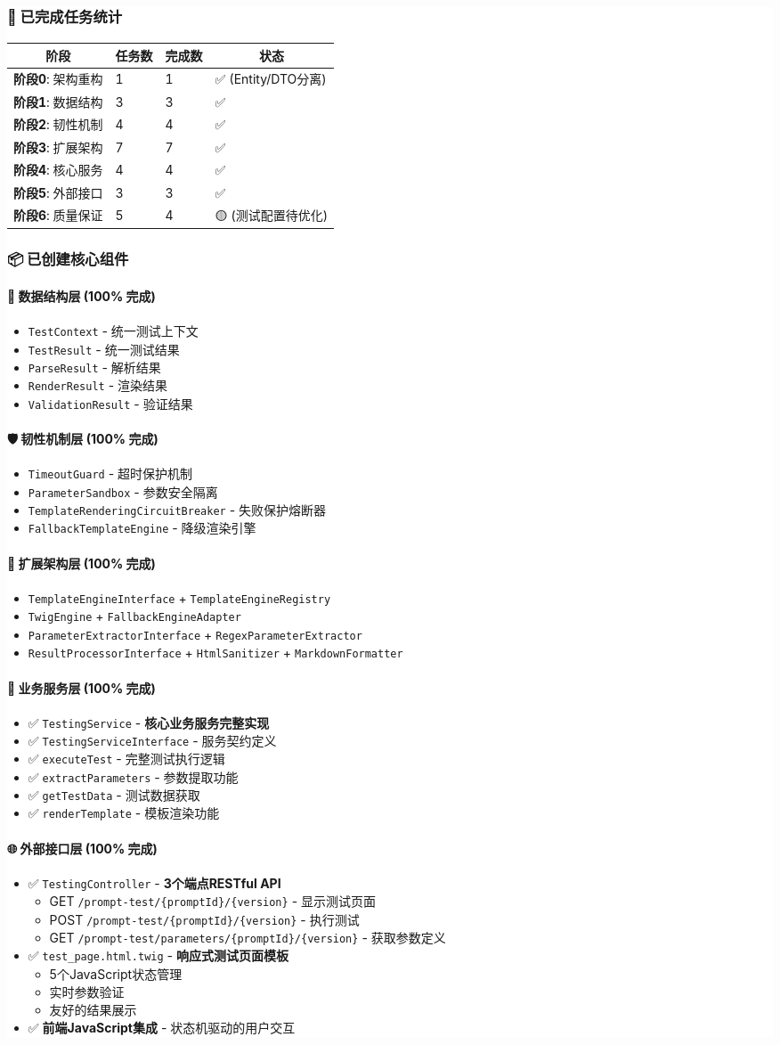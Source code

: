 ### 🎯 已完成任务统计
| 阶段 | 任务数 | 完成数 | 状态 |
|---|---|---|---|
| **阶段0**: 架构重构 | 1 | 1 | ✅ (Entity/DTO分离) |
| **阶段1**: 数据结构 | 3 | 3 | ✅ |
| **阶段2**: 韧性机制 | 4 | 4 | ✅ |
| **阶段3**: 扩展架构 | 7 | 7 | ✅ |
| **阶段4**: 核心服务 | 4 | 4 | ✅ |
| **阶段5**: 外部接口 | 3 | 3 | ✅ |
| **阶段6**: 质量保证 | 5 | 4 | 🟡 (测试配置待优化) |

### 📦 已创建核心组件
#### 🧱 数据结构层 (100% 完成)
- `TestContext` - 统一测试上下文
- `TestResult` - 统一测试结果
- `ParseResult` - 解析结果
- `RenderResult` - 渲染结果
- `ValidationResult` - 验证结果

#### 🛡️ 韧性机制层 (100% 完成)
- `TimeoutGuard` - 超时保护机制
- `ParameterSandbox` - 参数安全隔离
- `TemplateRenderingCircuitBreaker` - 失败保护熔断器
- `FallbackTemplateEngine` - 降级渲染引擎

#### 🔌 扩展架构层 (100% 完成)
- `TemplateEngineInterface` + `TemplateEngineRegistry`
- `TwigEngine` + `FallbackEngineAdapter`
- `ParameterExtractorInterface` + `RegexParameterExtractor`
- `ResultProcessorInterface` + `HtmlSanitizer` + `MarkdownFormatter`

#### 💼 业务服务层 (100% 完成)
- ✅ `TestingService` - **核心业务服务完整实现**
- ✅ `TestingServiceInterface` - 服务契约定义
- ✅ `executeTest` - 完整测试执行逻辑
- ✅ `extractParameters` - 参数提取功能
- ✅ `getTestData` - 测试数据获取
- ✅ `renderTemplate` - 模板渲染功能

#### 🌐 外部接口层 (100% 完成)
- ✅ `TestingController` - **3个端点RESTful API**
  - GET `/prompt-test/{promptId}/{version}` - 显示测试页面
  - POST `/prompt-test/{promptId}/{version}` - 执行测试
  - GET `/prompt-test/parameters/{promptId}/{version}` - 获取参数定义
- ✅ `test_page.html.twig` - **响应式测试页面模板**
  - 5个JavaScript状态管理
  - 实时参数验证
  - 友好的结果展示
- ✅ **前端JavaScript集成** - 状态机驱动的用户交互
